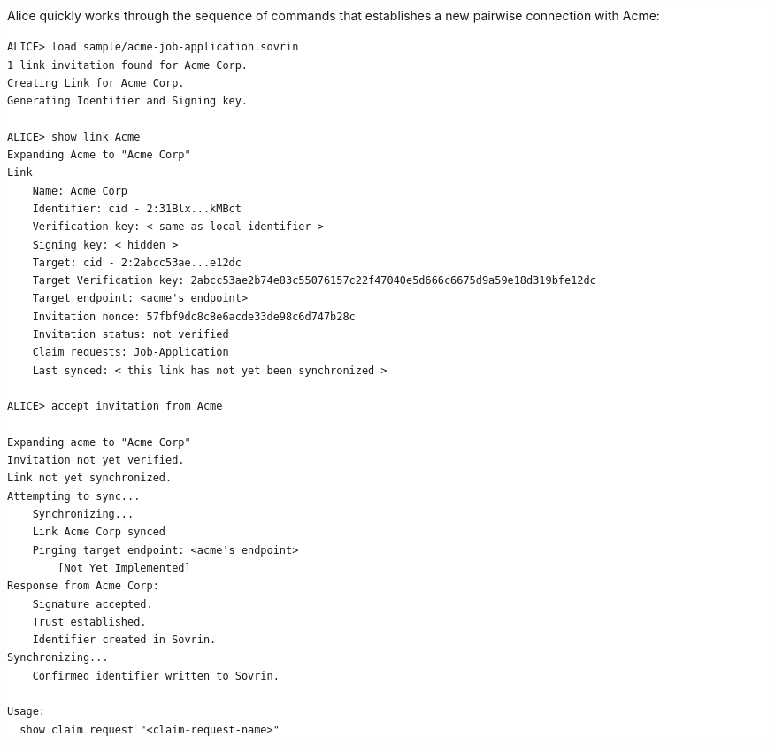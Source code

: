 Alice
quickly
works
through
the
sequence
of
commands
that
establishes
a
new
pairwise
connection
with Acme:

```
ALICE> load sample/acme-job-application.sovrin
1 link invitation found for Acme Corp.
Creating Link for Acme Corp.
Generating Identifier and Signing key.
 
ALICE> show link Acme
Expanding Acme to "Acme Corp"
Link
    Name: Acme Corp
    Identifier: cid - 2:31Blx...kMBct
    Verification key: < same as local identifier >
    Signing key: < hidden >
    Target: cid - 2:2abcc53ae...e12dc
    Target Verification key: 2abcc53ae2b74e83c55076157c22f47040e5d666c6675d9a59e18d319bfe12dc
    Target endpoint: <acme's endpoint>
    Invitation nonce: 57fbf9dc8c8e6acde33de98c6d747b28c
    Invitation status: not verified
    Claim requests: Job-Application
    Last synced: < this link has not yet been synchronized >
 
ALICE> accept invitation from Acme

Expanding acme to "Acme Corp"
Invitation not yet verified.
Link not yet synchronized.
Attempting to sync...
    Synchronizing...
    Link Acme Corp synced
    Pinging target endpoint: <acme's endpoint>
        [Not Yet Implemented]
Response from Acme Corp:
    Signature accepted.
    Trust established.
    Identifier created in Sovrin.
Synchronizing...
    Confirmed identifier written to Sovrin.

Usage:
  show claim request "<claim-request-name>"
```
